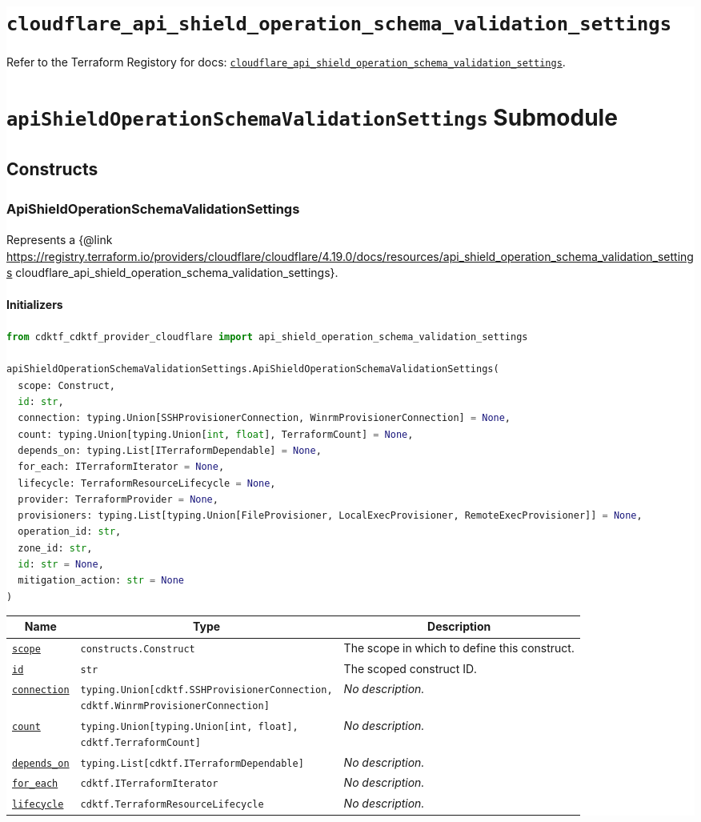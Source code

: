 # `cloudflare_api_shield_operation_schema_validation_settings`

Refer to the Terraform Registory for docs: [`cloudflare_api_shield_operation_schema_validation_settings`](https://registry.terraform.io/providers/cloudflare/cloudflare/4.19.0/docs/resources/api_shield_operation_schema_validation_settings).

# `apiShieldOperationSchemaValidationSettings` Submodule <a name="`apiShieldOperationSchemaValidationSettings` Submodule" id="@cdktf/provider-cloudflare.apiShieldOperationSchemaValidationSettings"></a>

## Constructs <a name="Constructs" id="Constructs"></a>

### ApiShieldOperationSchemaValidationSettings <a name="ApiShieldOperationSchemaValidationSettings" id="@cdktf/provider-cloudflare.apiShieldOperationSchemaValidationSettings.ApiShieldOperationSchemaValidationSettings"></a>

Represents a {@link https://registry.terraform.io/providers/cloudflare/cloudflare/4.19.0/docs/resources/api_shield_operation_schema_validation_settings cloudflare_api_shield_operation_schema_validation_settings}.

#### Initializers <a name="Initializers" id="@cdktf/provider-cloudflare.apiShieldOperationSchemaValidationSettings.ApiShieldOperationSchemaValidationSettings.Initializer"></a>

```python
from cdktf_cdktf_provider_cloudflare import api_shield_operation_schema_validation_settings

apiShieldOperationSchemaValidationSettings.ApiShieldOperationSchemaValidationSettings(
  scope: Construct,
  id: str,
  connection: typing.Union[SSHProvisionerConnection, WinrmProvisionerConnection] = None,
  count: typing.Union[typing.Union[int, float], TerraformCount] = None,
  depends_on: typing.List[ITerraformDependable] = None,
  for_each: ITerraformIterator = None,
  lifecycle: TerraformResourceLifecycle = None,
  provider: TerraformProvider = None,
  provisioners: typing.List[typing.Union[FileProvisioner, LocalExecProvisioner, RemoteExecProvisioner]] = None,
  operation_id: str,
  zone_id: str,
  id: str = None,
  mitigation_action: str = None
)
```

| **Name** | **Type** | **Description** |
| --- | --- | --- |
| <code><a href="#@cdktf/provider-cloudflare.apiShieldOperationSchemaValidationSettings.ApiShieldOperationSchemaValidationSettings.Initializer.parameter.scope">scope</a></code> | <code>constructs.Construct</code> | The scope in which to define this construct. |
| <code><a href="#@cdktf/provider-cloudflare.apiShieldOperationSchemaValidationSettings.ApiShieldOperationSchemaValidationSettings.Initializer.parameter.id">id</a></code> | <code>str</code> | The scoped construct ID. |
| <code><a href="#@cdktf/provider-cloudflare.apiShieldOperationSchemaValidationSettings.ApiShieldOperationSchemaValidationSettings.Initializer.parameter.connection">connection</a></code> | <code>typing.Union[cdktf.SSHProvisionerConnection, cdktf.WinrmProvisionerConnection]</code> | *No description.* |
| <code><a href="#@cdktf/provider-cloudflare.apiShieldOperationSchemaValidationSettings.ApiShieldOperationSchemaValidationSettings.Initializer.parameter.count">count</a></code> | <code>typing.Union[typing.Union[int, float], cdktf.TerraformCount]</code> | *No description.* |
| <code><a href="#@cdktf/provider-cloudflare.apiShieldOperationSchemaValidationSettings.ApiShieldOperationSchemaValidationSettings.Initializer.parameter.dependsOn">depends_on</a></code> | <code>typing.List[cdktf.ITerraformDependable]</code> | *No description.* |
| <code><a href="#@cdktf/provider-cloudflare.apiShieldOperationSchemaValidationSettings.ApiShieldOperationSchemaValidationSettings.Initializer.parameter.forEach">for_each</a></code> | <code>cdktf.ITerraformIterator</code> | *No description.* |
| <code><a href="#@cdktf/provider-cloudflare.apiShieldOperationSchemaValidationSettings.ApiShieldOperationSchemaValidationSettings.Initializer.parameter.lifecycle">lifecycle</a></code> | <code>cdktf.TerraformResourceLifecycle</code> | *No description.* |